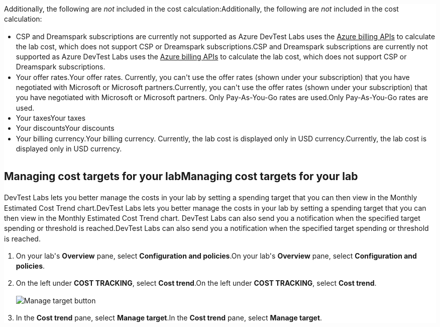 <span data-ttu-id="82cfb-126">Additionally, the following are *not* included in the cost calculation:</span><span class="sxs-lookup"><span data-stu-id="82cfb-126">Additionally, the following are *not* included in the cost calculation:</span></span>

* <span data-ttu-id="82cfb-127">CSP and Dreamspark subscriptions are currently not supported as Azure DevTest Labs uses the [Azure billing APIs](../billing/billing-usage-rate-card-overview.md) to calculate the lab cost, which does not support CSP or Dreamspark subscriptions.</span><span class="sxs-lookup"><span data-stu-id="82cfb-127">CSP and Dreamspark subscriptions are currently not supported as Azure DevTest Labs uses the [Azure billing APIs](../billing/billing-usage-rate-card-overview.md) to calculate the lab cost, which does not support CSP or Dreamspark subscriptions.</span></span>
* <span data-ttu-id="82cfb-128">Your offer rates.</span><span class="sxs-lookup"><span data-stu-id="82cfb-128">Your offer rates.</span></span> <span data-ttu-id="82cfb-129">Currently, you can't use the offer rates (shown under your subscription) that you have negotiated with Microsoft or Microsoft partners.</span><span class="sxs-lookup"><span data-stu-id="82cfb-129">Currently, you can't use the offer rates (shown under your subscription) that you have negotiated with Microsoft or Microsoft partners.</span></span> <span data-ttu-id="82cfb-130">Only Pay-As-You-Go rates are used.</span><span class="sxs-lookup"><span data-stu-id="82cfb-130">Only Pay-As-You-Go rates are used.</span></span>
* <span data-ttu-id="82cfb-131">Your taxes</span><span class="sxs-lookup"><span data-stu-id="82cfb-131">Your taxes</span></span>
* <span data-ttu-id="82cfb-132">Your discounts</span><span class="sxs-lookup"><span data-stu-id="82cfb-132">Your discounts</span></span>
* <span data-ttu-id="82cfb-133">Your billing currency.</span><span class="sxs-lookup"><span data-stu-id="82cfb-133">Your billing currency.</span></span> <span data-ttu-id="82cfb-134">Currently, the lab cost is displayed only in USD currency.</span><span class="sxs-lookup"><span data-stu-id="82cfb-134">Currently, the lab cost is displayed only in USD currency.</span></span>

## <a name="managing-cost-targets-for-your-lab"></a><span data-ttu-id="82cfb-135">Managing cost targets for your lab</span><span class="sxs-lookup"><span data-stu-id="82cfb-135">Managing cost targets for your lab</span></span>
<span data-ttu-id="82cfb-136">DevTest Labs lets you better manage the costs in  your lab by setting a spending target that you can then view in the Monthly Estimated Cost Trend chart.</span><span class="sxs-lookup"><span data-stu-id="82cfb-136">DevTest Labs lets you better manage the costs in  your lab by setting a spending target that you can then view in the Monthly Estimated Cost Trend chart.</span></span> <span data-ttu-id="82cfb-137">DevTest Labs can also send you a notification when the specified target spending or threshold is reached.</span><span class="sxs-lookup"><span data-stu-id="82cfb-137">DevTest Labs can also send you a notification when the specified target spending or threshold is reached.</span></span> 

1. <span data-ttu-id="82cfb-138">On your lab's **Overview** pane, select **Configuration and policies**.</span><span class="sxs-lookup"><span data-stu-id="82cfb-138">On your lab's **Overview** pane, select **Configuration and policies**.</span></span>
1. <span data-ttu-id="82cfb-139">On the left under **COST TRACKING**, select **Cost trend**.</span><span class="sxs-lookup"><span data-stu-id="82cfb-139">On the left under **COST TRACKING**, select **Cost trend**.</span></span>

    ![Manage target button](./media/devtest-lab-configure-cost-management/cost-trend.png)

1. <span data-ttu-id="82cfb-141">In the **Cost trend** pane, select **Manage target**.</span><span class="sxs-lookup"><span data-stu-id="82cfb-141">In the **Cost trend** pane, select **Manage target**.</span></span>
